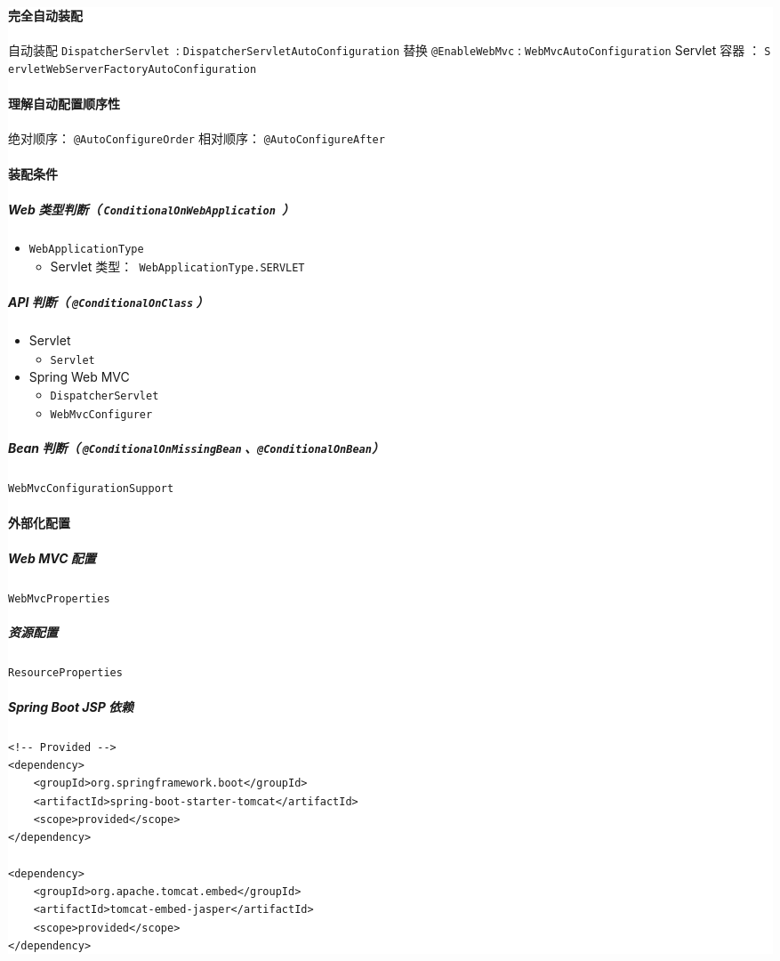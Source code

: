 #### 完全自动装配

自动装配  `DispatcherServlet `:  `DispatcherServletAutoConfiguration`
替换  `@EnableWebMvc` :  `WebMvcAutoConfiguration`
Servlet 容器 ： `ServletWebServerFactoryAutoConfiguration`



#### 理解自动配置顺序性
绝对顺序： `@AutoConfigureOrder`
相对顺序： `@AutoConfigureAfter`



#### 装配条件

##### Web 类型判断（ `ConditionalOnWebApplication `）

* `WebApplicationType`
  * Servlet 类型：` WebApplicationType.SERVLET`



##### API 判断（ `@ConditionalOnClass` ）



* Servlet
  * `Servlet`
* Spring Web MVC
  * `DispatcherServlet`
  * `WebMvcConfigurer`



##### Bean 判断（ `@ConditionalOnMissingBean` 、` @ConditionalOnBean `）

`WebMvcConfigurationSupport`



#### 外部化配置

##### Web MVC 配置
`WebMvcProperties`

##### 资源配置
`ResourceProperties`



##### Spring Boot JSP 依赖


```
<!-- Provided -->
<dependency>
    <groupId>org.springframework.boot</groupId>
    <artifactId>spring-boot-starter-tomcat</artifactId>
    <scope>provided</scope>
</dependency>

<dependency>
    <groupId>org.apache.tomcat.embed</groupId>
    <artifactId>tomcat-embed-jasper</artifactId>
    <scope>provided</scope>
</dependency>
```